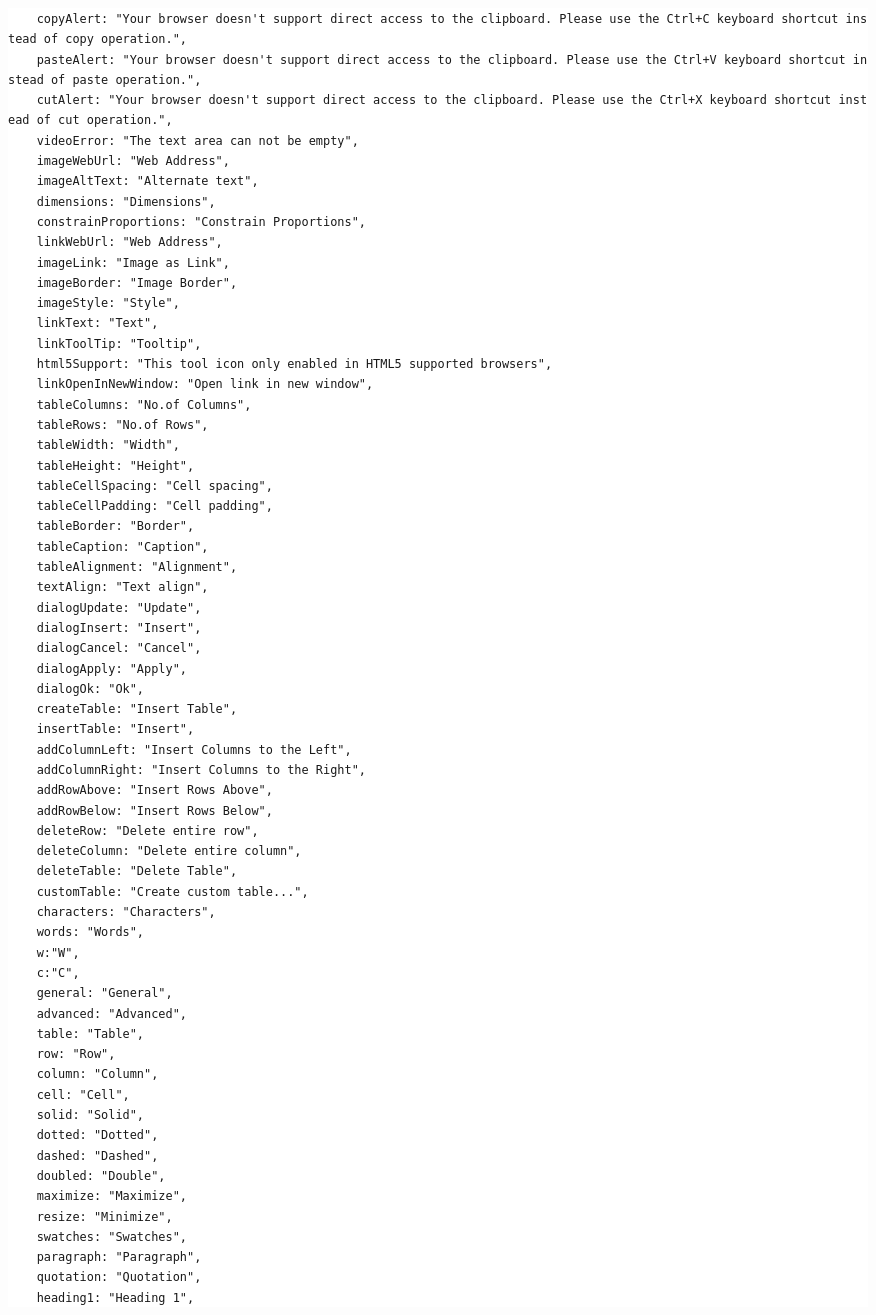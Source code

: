         copyAlert: "Your browser doesn't support direct access to the clipboard. Please use the Ctrl+C keyboard shortcut instead of copy operation.",
        pasteAlert: "Your browser doesn't support direct access to the clipboard. Please use the Ctrl+V keyboard shortcut instead of paste operation.",
        cutAlert: "Your browser doesn't support direct access to the clipboard. Please use the Ctrl+X keyboard shortcut instead of cut operation.",
        videoError: "The text area can not be empty",
        imageWebUrl: "Web Address",
        imageAltText: "Alternate text",
        dimensions: "Dimensions",
        constrainProportions: "Constrain Proportions",
        linkWebUrl: "Web Address",
        imageLink: "Image as Link",
        imageBorder: "Image Border",
        imageStyle: "Style",
        linkText: "Text",
        linkToolTip: "Tooltip",
        html5Support: "This tool icon only enabled in HTML5 supported browsers",
        linkOpenInNewWindow: "Open link in new window",
        tableColumns: "No.of Columns",
        tableRows: "No.of Rows",
        tableWidth: "Width",
        tableHeight: "Height",
        tableCellSpacing: "Cell spacing",
        tableCellPadding: "Cell padding",
        tableBorder: "Border",
        tableCaption: "Caption",
        tableAlignment: "Alignment",
        textAlign: "Text align",
        dialogUpdate: "Update",
        dialogInsert: "Insert",
        dialogCancel: "Cancel",
        dialogApply: "Apply",
        dialogOk: "Ok",
        createTable: "Insert Table",
        insertTable: "Insert",
        addColumnLeft: "Insert Columns to the Left",
        addColumnRight: "Insert Columns to the Right",
        addRowAbove: "Insert Rows Above",
        addRowBelow: "Insert Rows Below",
        deleteRow: "Delete entire row",
        deleteColumn: "Delete entire column",
        deleteTable: "Delete Table",
        customTable: "Create custom table...",
        characters: "Characters",
        words: "Words",
		w:"W",
		c:"C",
        general: "General",
        advanced: "Advanced",
        table: "Table",
        row: "Row",
        column: "Column",
        cell: "Cell",
        solid: "Solid",
        dotted: "Dotted",
        dashed: "Dashed",
        doubled: "Double",
        maximize: "Maximize",
        resize: "Minimize",
        swatches: "Swatches",
        paragraph: "Paragraph",
        quotation: "Quotation",
        heading1: "Heading 1",